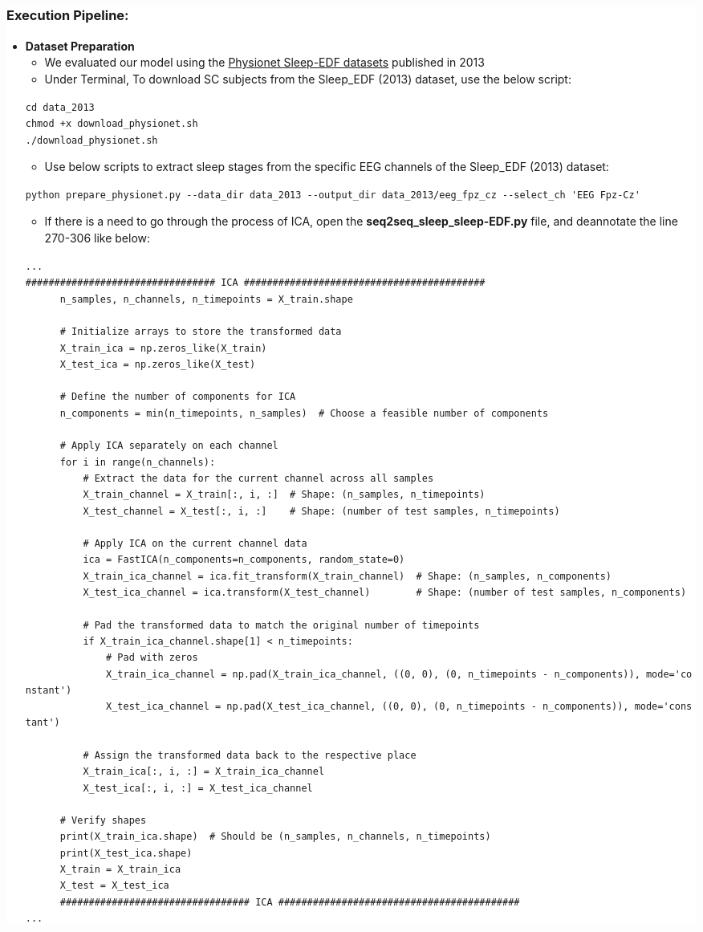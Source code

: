 ### Execution Pipeline:
- **Dataset Preparation**
  + We evaluated our model using the [Physionet Sleep-EDF datasets](https://physionet.org/content/sleep-edfx/1.0.0/) published in 2013
  + Under Terminal,
  To download SC subjects from the Sleep_EDF (2013) dataset, use the below script:
  ```
  cd data_2013
  chmod +x download_physionet.sh
  ./download_physionet.sh
  ```
  + Use below scripts to extract sleep stages from the specific EEG channels of the Sleep_EDF (2013) dataset:
  ```
  python prepare_physionet.py --data_dir data_2013 --output_dir data_2013/eeg_fpz_cz --select_ch 'EEG Fpz-Cz'
  ```
  + If there is a need to go through the process of ICA, open the **seq2seq_sleep_sleep-EDF.py** file, and deannotate the line 270-306 like below:
  ```
  ...
  ################################# ICA ##########################################  
        n_samples, n_channels, n_timepoints = X_train.shape

        # Initialize arrays to store the transformed data
        X_train_ica = np.zeros_like(X_train)
        X_test_ica = np.zeros_like(X_test)

        # Define the number of components for ICA
        n_components = min(n_timepoints, n_samples)  # Choose a feasible number of components

        # Apply ICA separately on each channel
        for i in range(n_channels):
            # Extract the data for the current channel across all samples
            X_train_channel = X_train[:, i, :]  # Shape: (n_samples, n_timepoints)
            X_test_channel = X_test[:, i, :]    # Shape: (number of test samples, n_timepoints)
            
            # Apply ICA on the current channel data
            ica = FastICA(n_components=n_components, random_state=0)
            X_train_ica_channel = ica.fit_transform(X_train_channel)  # Shape: (n_samples, n_components)
            X_test_ica_channel = ica.transform(X_test_channel)        # Shape: (number of test samples, n_components)
            
            # Pad the transformed data to match the original number of timepoints
            if X_train_ica_channel.shape[1] < n_timepoints:
                # Pad with zeros
                X_train_ica_channel = np.pad(X_train_ica_channel, ((0, 0), (0, n_timepoints - n_components)), mode='constant')
                X_test_ica_channel = np.pad(X_test_ica_channel, ((0, 0), (0, n_timepoints - n_components)), mode='constant')
            
            # Assign the transformed data back to the respective place
            X_train_ica[:, i, :] = X_train_ica_channel
            X_test_ica[:, i, :] = X_test_ica_channel

        # Verify shapes
        print(X_train_ica.shape)  # Should be (n_samples, n_channels, n_timepoints)
        print(X_test_ica.shape)
        X_train = X_train_ica
        X_test = X_test_ica
        ################################# ICA ########################################## 
  ...
  ```